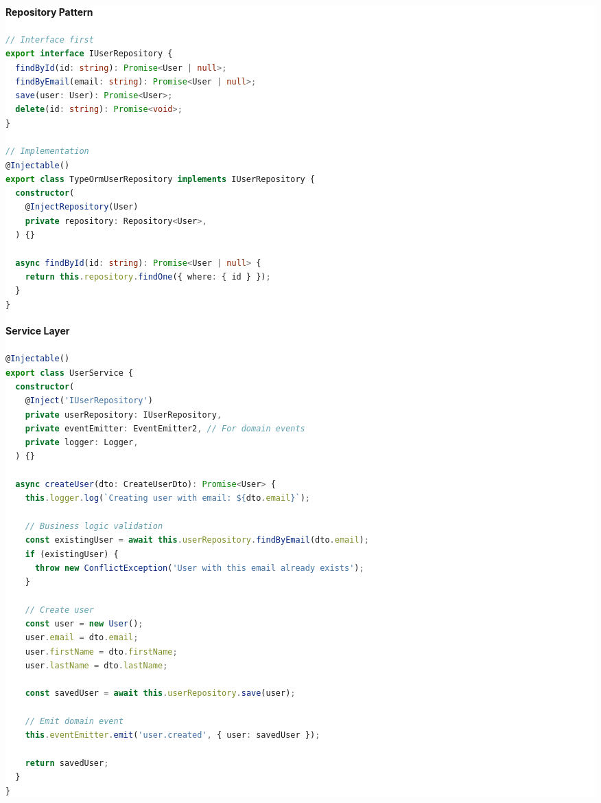 #### Repository Pattern

```typescript
// Interface first
export interface IUserRepository {
  findById(id: string): Promise<User | null>;
  findByEmail(email: string): Promise<User | null>;
  save(user: User): Promise<User>;
  delete(id: string): Promise<void>;
}

// Implementation
@Injectable()
export class TypeOrmUserRepository implements IUserRepository {
  constructor(
    @InjectRepository(User)
    private repository: Repository<User>,
  ) {}

  async findById(id: string): Promise<User | null> {
    return this.repository.findOne({ where: { id } });
  }
}
```

#### Service Layer

```typescript
@Injectable()
export class UserService {
  constructor(
    @Inject('IUserRepository')
    private userRepository: IUserRepository,
    private eventEmitter: EventEmitter2, // For domain events
    private logger: Logger,
  ) {}

  async createUser(dto: CreateUserDto): Promise<User> {
    this.logger.log(`Creating user with email: ${dto.email}`);

    // Business logic validation
    const existingUser = await this.userRepository.findByEmail(dto.email);
    if (existingUser) {
      throw new ConflictException('User with this email already exists');
    }

    // Create user
    const user = new User();
    user.email = dto.email;
    user.firstName = dto.firstName;
    user.lastName = dto.lastName;

    const savedUser = await this.userRepository.save(user);

    // Emit domain event
    this.eventEmitter.emit('user.created', { user: savedUser });

    return savedUser;
  }
}
```
